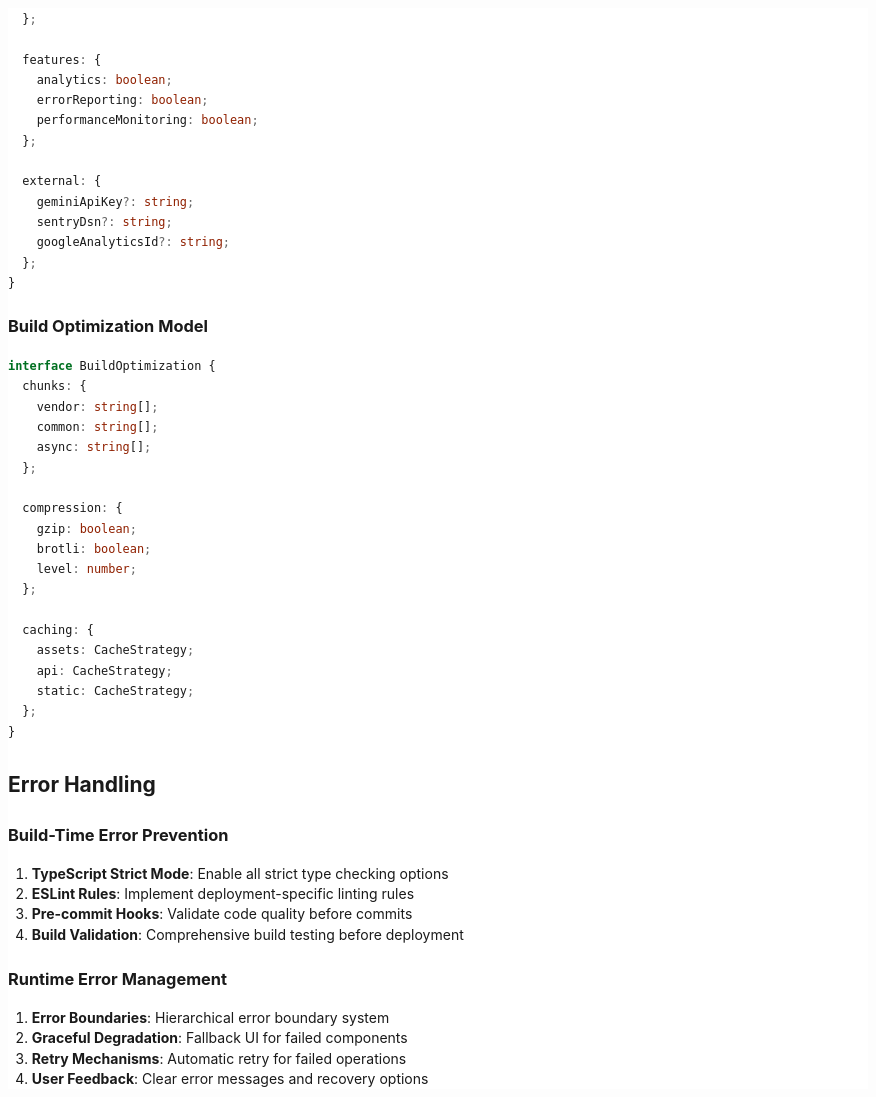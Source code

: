 ```typescript
  };
  
  features: {
    analytics: boolean;
    errorReporting: boolean;
    performanceMonitoring: boolean;
  };
  
  external: {
    geminiApiKey?: string;
    sentryDsn?: string;
    googleAnalyticsId?: string;
  };
}
```

### Build Optimization Model
```typescript
interface BuildOptimization {
  chunks: {
    vendor: string[];
    common: string[];
    async: string[];
  };
  
  compression: {
    gzip: boolean;
    brotli: boolean;
    level: number;
  };
  
  caching: {
    assets: CacheStrategy;
    api: CacheStrategy;
    static: CacheStrategy;
  };
}
```

## Error Handling

### Build-Time Error Prevention
1. **TypeScript Strict Mode**: Enable all strict type checking options
2. **ESLint Rules**: Implement deployment-specific linting rules
3. **Pre-commit Hooks**: Validate code quality before commits
4. **Build Validation**: Comprehensive build testing before deployment

### Runtime Error Management
1. **Error Boundaries**: Hierarchical error boundary system
2. **Graceful Degradation**: Fallback UI for failed components
3. **Retry Mechanisms**: Automatic retry for failed operations
4. **User Feedback**: Clear error messages and recovery options
